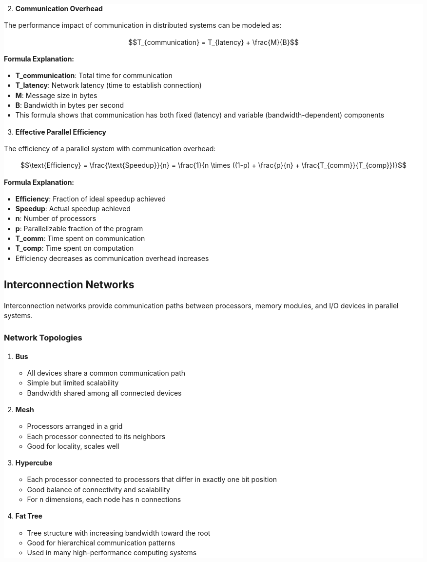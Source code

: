 2. **Communication Overhead**

The performance impact of communication in distributed systems can be modeled as:

$$T_{communication} = T_{latency} + \frac{M}{B}$$

**Formula Explanation:**
- **T_communication**: Total time for communication
- **T_latency**: Network latency (time to establish connection)
- **M**: Message size in bytes
- **B**: Bandwidth in bytes per second
- This formula shows that communication has both fixed (latency) and variable (bandwidth-dependent) components

3. **Effective Parallel Efficiency**

The efficiency of a parallel system with communication overhead:

$$\text{Efficiency} = \frac{\text{Speedup}}{n} = \frac{1}{n \times ((1-p) + \frac{p}{n} + \frac{T_{comm}}{T_{comp}})}$$

**Formula Explanation:**
- **Efficiency**: Fraction of ideal speedup achieved
- **Speedup**: Actual speedup achieved
- **n**: Number of processors
- **p**: Parallelizable fraction of the program
- **T_comm**: Time spent on communication
- **T_comp**: Time spent on computation
- Efficiency decreases as communication overhead increases

## Interconnection Networks

Interconnection networks provide communication paths between processors, memory modules, and I/O devices in parallel systems.

### Network Topologies

1. **Bus**
   - All devices share a common communication path
   - Simple but limited scalability
   - Bandwidth shared among all connected devices

2. **Mesh**
   - Processors arranged in a grid
   - Each processor connected to its neighbors
   - Good for locality, scales well

3. **Hypercube**
   - Each processor connected to processors that differ in exactly one bit position
   - Good balance of connectivity and scalability
   - For n dimensions, each node has n connections

4. **Fat Tree**
   - Tree structure with increasing bandwidth toward the root
   - Good for hierarchical communication patterns
   - Used in many high-performance computing systems
